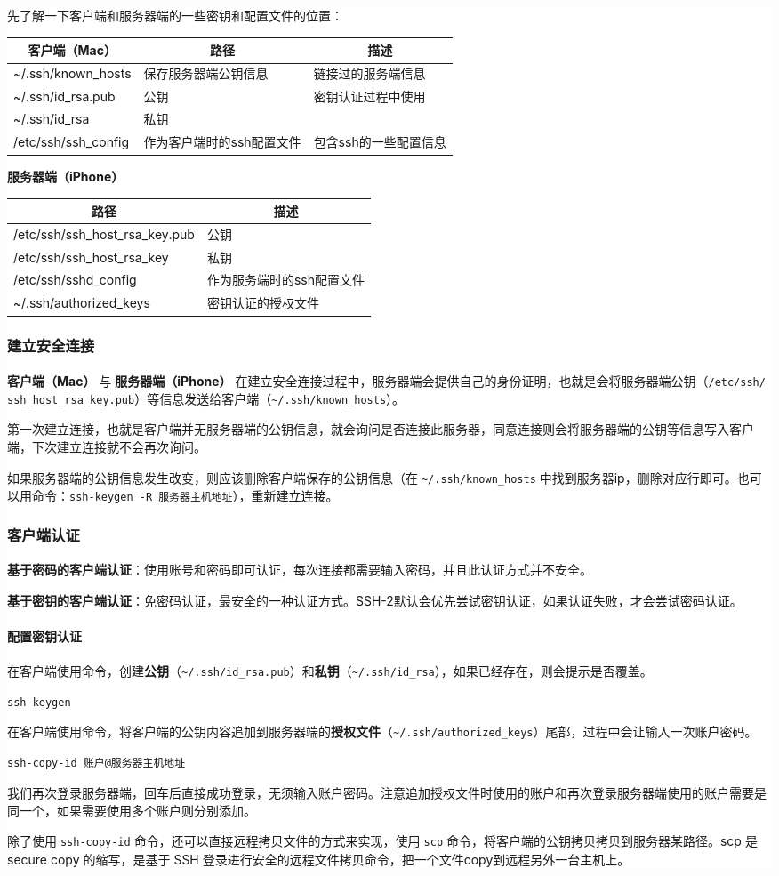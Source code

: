 先了解一下客户端和服务器端的一些密钥和配置文件的位置：

| **客户端（Mac）**   | 路径                      | 描述                  |
| ------------------- | ------------------------- | --------------------- |
| ~/.ssh/known_hosts  | 保存服务器端公钥信息      | 链接过的服务端信息    |
| ~/.ssh/id_rsa.pub   | 公钥                      | 密钥认证过程中使用    |
| ~/.ssh/id_rsa       | 私钥                      |                       |
| /etc/ssh/ssh_config | 作为客户端时的ssh配置文件 | 包含ssh的一些配置信息 |

**服务器端（iPhone）**

| 路径                          | 描述                      |
| ----------------------------- | ------------------------- |
| /etc/ssh/ssh_host_rsa_key.pub | 公钥                      |
| /etc/ssh/ssh_host_rsa_key     | 私钥                      |
| /etc/ssh/sshd_config          | 作为服务端时的ssh配置文件 |
| ~/.ssh/authorized_keys        | 密钥认证的授权文件        |

### 建立安全连接

**客户端（Mac）** 与 **服务器端（iPhone）** 在建立安全连接过程中，服务器端会提供自己的身份证明，也就是会将服务器端公钥（`/etc/ssh/ssh_host_rsa_key.pub`）等信息发送给客户端（`~/.ssh/known_hosts`）。

第一次建立连接，也就是客户端并无服务器端的公钥信息，就会询问是否连接此服务器，同意连接则会将服务器端的公钥等信息写入客户端，下次建立连接就不会再次询问。

如果服务器端的公钥信息发生改变，则应该删除客户端保存的公钥信息（在 `~/.ssh/known_hosts` 中找到服务器ip，删除对应行即可。也可以用命令：`ssh-keygen -R 服务器主机地址`），重新建立连接。

### 客户端认证

**基于密码的客户端认证**：使用账号和密码即可认证，每次连接都需要输入密码，并且此认证方式并不安全。

**基于密钥的客户端认证**：免密码认证，最安全的一种认证方式。SSH-2默认会优先尝试密钥认证，如果认证失败，才会尝试密码认证。

#### 配置密钥认证

在客户端使用命令，创建**公钥**（`~/.ssh/id_rsa.pub`）和**私钥**（`~/.ssh/id_rsa`），如果已经存在，则会提示是否覆盖。

```
ssh-keygen
```

在客户端使用命令，将客户端的公钥内容追加到服务器端的**授权文件**（`~/.ssh/authorized_keys`）尾部，过程中会让输入一次账户密码。

```
ssh-copy-id 账户@服务器主机地址
```

我们再次登录服务器端，回车后直接成功登录，无须输入账户密码。注意追加授权文件时使用的账户和再次登录服务器端使用的账户需要是同一个，如果需要使用多个账户则分别添加。

除了使用 `ssh-copy-id` 命令，还可以直接远程拷贝文件的方式来实现，使用 `scp` 命令，将客户端的公钥拷贝拷贝到服务器某路径。scp 是 secure copy 的缩写，是基于 SSH 登录进行安全的远程文件拷贝命令，把一个文件copy到远程另外一台主机上。
